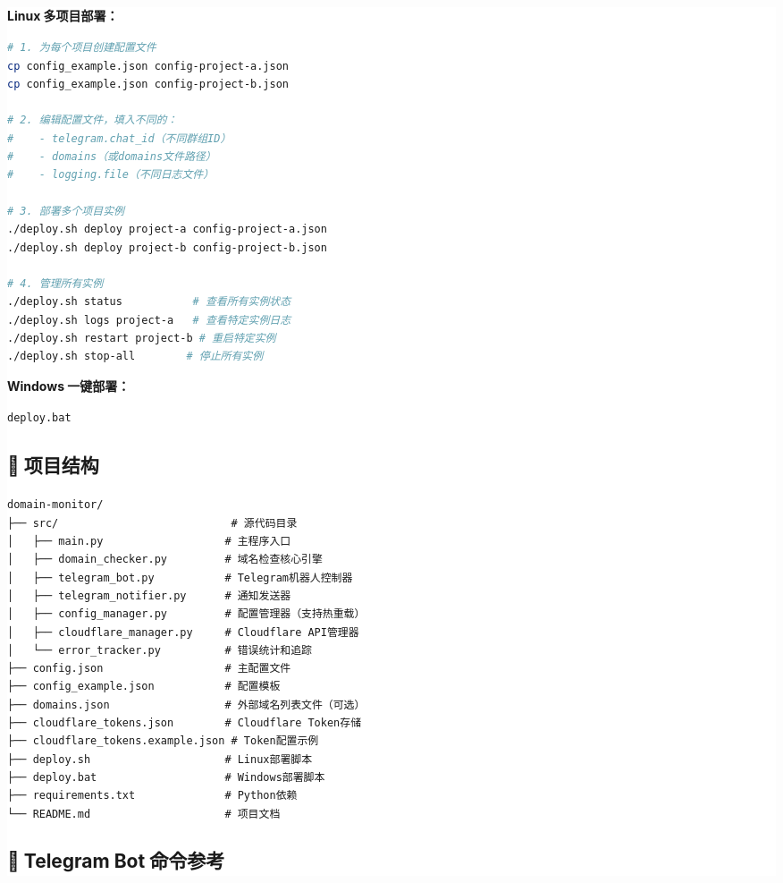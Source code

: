 **Linux 多项目部署：**
```bash
# 1. 为每个项目创建配置文件
cp config_example.json config-project-a.json
cp config_example.json config-project-b.json

# 2. 编辑配置文件，填入不同的：
#    - telegram.chat_id（不同群组ID）
#    - domains（或domains文件路径）
#    - logging.file（不同日志文件）

# 3. 部署多个项目实例
./deploy.sh deploy project-a config-project-a.json
./deploy.sh deploy project-b config-project-b.json

# 4. 管理所有实例
./deploy.sh status           # 查看所有实例状态
./deploy.sh logs project-a   # 查看特定实例日志
./deploy.sh restart project-b # 重启特定实例
./deploy.sh stop-all        # 停止所有实例
```

**Windows 一键部署：**
```batch
deploy.bat
```

## 📁 项目结构

```
domain-monitor/
├── src/                           # 源代码目录
│   ├── main.py                   # 主程序入口
│   ├── domain_checker.py         # 域名检查核心引擎
│   ├── telegram_bot.py           # Telegram机器人控制器
│   ├── telegram_notifier.py      # 通知发送器
│   ├── config_manager.py         # 配置管理器（支持热重载）
│   ├── cloudflare_manager.py     # Cloudflare API管理器
│   └── error_tracker.py          # 错误统计和追踪
├── config.json                   # 主配置文件
├── config_example.json           # 配置模板
├── domains.json                  # 外部域名列表文件（可选）
├── cloudflare_tokens.json        # Cloudflare Token存储
├── cloudflare_tokens.example.json # Token配置示例
├── deploy.sh                     # Linux部署脚本
├── deploy.bat                    # Windows部署脚本
├── requirements.txt              # Python依赖
└── README.md                     # 项目文档
```

## 🤖 Telegram Bot 命令参考
